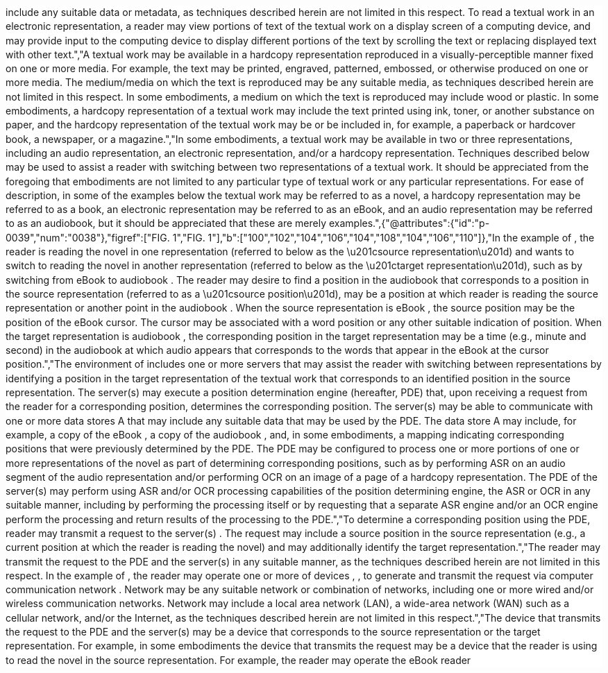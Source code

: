 include any suitable data or metadata, as techniques described herein are not limited in this respect. To read a textual work in an electronic representation, a reader may view portions of text of the textual work on a display screen of a computing device, and may provide input to the computing device to display different portions of the text by scrolling the text or replacing displayed text with other text.","A textual work may be available in a hardcopy representation reproduced in a visually-perceptible manner fixed on one or more media. For example, the text may be printed, engraved, patterned, embossed, or otherwise produced on one or more media. The medium\/media on which the text is reproduced may be any suitable media, as techniques described herein are not limited in this respect. In some embodiments, a medium on which the text is reproduced may include wood or plastic. In some embodiments, a hardcopy representation of a textual work may include the text printed using ink, toner, or another substance on paper, and the hardcopy representation of the textual work may be or be included in, for example, a paperback or hardcover book, a newspaper, or a magazine.","In some embodiments, a textual work may be available in two or three representations, including an audio representation, an electronic representation, and\/or a hardcopy representation. Techniques described below may be used to assist a reader with switching between two representations of a textual work. It should be appreciated from the foregoing that embodiments are not limited to any particular type of textual work or any particular representations. For ease of description, in some of the examples below the textual work may be referred to as a novel, a hardcopy representation may be referred to as a book, an electronic representation may be referred to as an eBook, and an audio representation may be referred to as an audiobook, but it should be appreciated that these are merely examples.",{"@attributes":{"id":"p-0039","num":"0038"},"figref":["FIG. 1","FIG. 1"],"b":["100","102","104","106","104","108","104","106","110"]},"In the example of , the reader  is reading the novel in one representation (referred to below as the \u201csource representation\u201d) and wants to switch to reading the novel in another representation (referred to below as the \u201ctarget representation\u201d), such as by switching from eBook  to audiobook . The reader  may desire to find a position in the audiobook  that corresponds to a position in the source representation (referred to as a \u201csource position\u201d), may be a position at which reader  is reading the source representation or another point in the audiobook . When the source representation is eBook , the source position may be the position of the eBook cursor. The cursor may be associated with a word position or any other suitable indication of position. When the target representation is audiobook , the corresponding position in the target representation may be a time (e.g., minute and second) in the audiobook  at which audio appears that corresponds to the words that appear in the eBook  at the cursor position.","The environment of  includes one or more servers  that may assist the reader  with switching between representations by identifying a position in the target representation of the textual work that corresponds to an identified position in the source representation. The server(s)  may execute a position determination engine (hereafter, PDE) that, upon receiving a request from the reader  for a corresponding position, determines the corresponding position. The server(s)  may be able to communicate with one or more data stores A that may include any suitable data that may be used by the PDE. The data store A may include, for example, a copy of the eBook , a copy of the audiobook , and, in some embodiments, a mapping indicating corresponding positions that were previously determined by the PDE. The PDE may be configured to process one or more portions of one or more representations of the novel as part of determining corresponding positions, such as by performing ASR on an audio segment of the audio representation and\/or performing OCR on an image of a page of a hardcopy representation. The PDE of the server(s)  may perform using ASR and\/or OCR processing capabilities of the position determining engine, the ASR or OCR in any suitable manner, including by performing the processing itself or by requesting that a separate ASR engine and\/or an OCR engine perform the processing and return results of the processing to the PDE.","To determine a corresponding position using the PDE, reader  may transmit a request to the server(s) . The request may include a source position in the source representation (e.g., a current position at which the reader  is reading the novel) and may additionally identify the target representation.","The reader  may transmit the request to the PDE and the server(s)  in any suitable manner, as the techniques described herein are not limited in this respect. In the example of , the reader  may operate one or more of devices , ,  to generate and transmit the request via computer communication network . Network  may be any suitable network or combination of networks, including one or more wired and\/or wireless communication networks. Network  may include a local area network (LAN), a wide-area network (WAN) such as a cellular network, and\/or the Internet, as the techniques described herein are not limited in this respect.","The device that transmits the request to the PDE and the server(s)  may be a device that corresponds to the source representation or the target representation. For example, in some embodiments the device that transmits the request may be a device that the reader  is using to read the novel in the source representation. For example, the reader  may operate the eBook reader